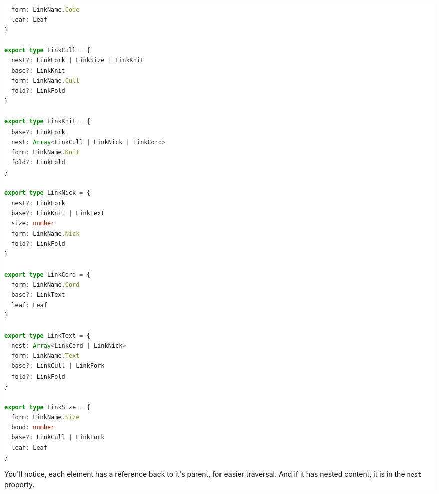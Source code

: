 ```ts
  form: LinkName.Code
  leaf: Leaf
}

export type LinkCull = {
  nest?: LinkFork | LinkSize | LinkKnit
  base?: LinkKnit
  form: LinkName.Cull
  fold?: LinkFold
}

export type LinkKnit = {
  base?: LinkFork
  nest: Array<LinkCull | LinkNick | LinkCord>
  form: LinkName.Knit
  fold?: LinkFold
}

export type LinkNick = {
  nest?: LinkFork
  base?: LinkKnit | LinkText
  size: number
  form: LinkName.Nick
  fold?: LinkFold
}

export type LinkCord = {
  form: LinkName.Cord
  base?: LinkText
  leaf: Leaf
}

export type LinkText = {
  nest: Array<LinkCord | LinkNick>
  form: LinkName.Text
  base?: LinkCull | LinkFork
  fold?: LinkFold
}

export type LinkSize = {
  form: LinkName.Size
  bond: number
  base?: LinkCull | LinkFork
  leaf: Leaf
}
```

You'll notice, each element has a reference back to it's parent, for
easier traversal. And if it has nested content, it is in the `nest`
property.
